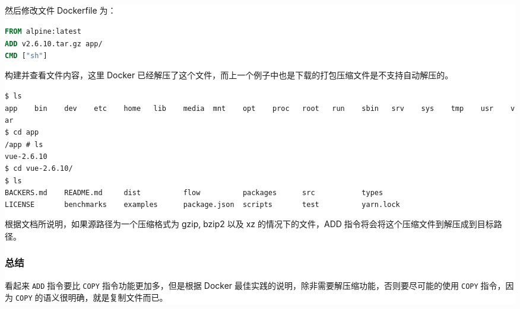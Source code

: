 然后修改文件 Dockerfile 为：

```Dockerfile
FROM alpine:latest
ADD v2.6.10.tar.gz app/
CMD ["sh"]
```

构建并查看文件内容，这里 Docker 已经解压了这个文件，而上一个例子中也是下载的打包压缩文件是不支持自动解压的。

```console
$ ls
app    bin    dev    etc    home   lib    media  mnt    opt    proc   root   run    sbin   srv    sys    tmp    usr    var
$ cd app
/app # ls
vue-2.6.10
$ cd vue-2.6.10/
$ ls
BACKERS.md    README.md     dist          flow          packages      src           types
LICENSE       benchmarks    examples      package.json  scripts       test          yarn.lock
```

根据文档所说明，如果源路径为一个压缩格式为 gzip, bzip2 以及 xz 的情况下的文件，ADD 指令将会将这个压缩文件到解压成到目标路径。

### 总结

看起来 `ADD` 指令要比 `COPY` 指令功能更加多，但是根据 Docker 最佳实践的说明，除非需要解压缩功能，否则要尽可能的使用 `COPY` 指令，因为 `COPY` 的语义很明确，就是复制文件而已。
